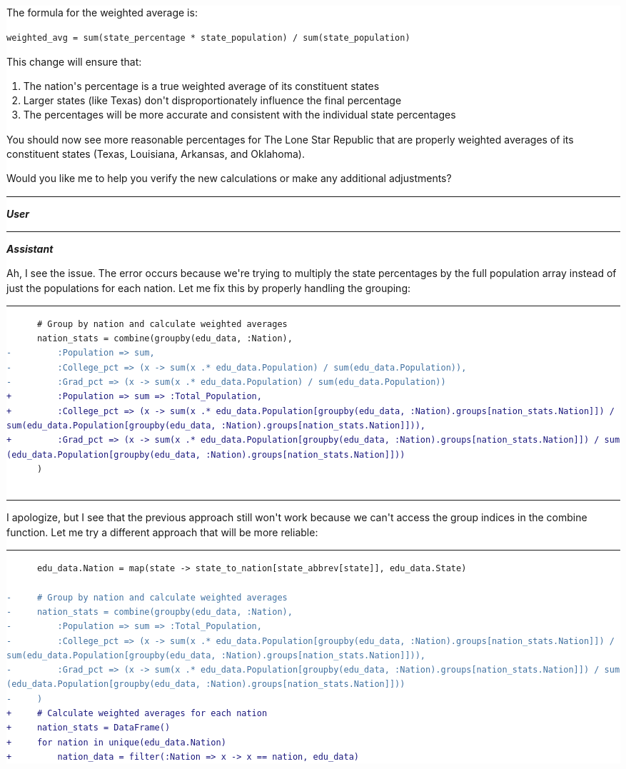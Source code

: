 The formula for the weighted average is:
```
weighted_avg = sum(state_percentage * state_population) / sum(state_population)
```

This change will ensure that:
1. The nation's percentage is a true weighted average of its constituent states
2. Larger states (like Texas) don't disproportionately influence the final percentage
3. The percentages will be more accurate and consistent with the individual state percentages

You should now see more reasonable percentages for The Lone Star Republic that are properly weighted averages of its constituent states (Texas, Louisiana, Arkansas, and Oklahoma).

Would you like me to help you verify the new calculations or make any additional adjustments?

---

_**User**_



---

_**Assistant**_

Ah, I see the issue. The error occurs because we're trying to multiply the state percentages by the full population array instead of just the populations for each nation. Let me fix this by properly handling the grouping:


---

```diff
      # Group by nation and calculate weighted averages
      nation_stats = combine(groupby(edu_data, :Nation), 
-         :Population => sum,
-         :College_pct => (x -> sum(x .* edu_data.Population) / sum(edu_data.Population)),
-         :Grad_pct => (x -> sum(x .* edu_data.Population) / sum(edu_data.Population))
+         :Population => sum => :Total_Population,
+         :College_pct => (x -> sum(x .* edu_data.Population[groupby(edu_data, :Nation).groups[nation_stats.Nation]]) / sum(edu_data.Population[groupby(edu_data, :Nation).groups[nation_stats.Nation]])),
+         :Grad_pct => (x -> sum(x .* edu_data.Population[groupby(edu_data, :Nation).groups[nation_stats.Nation]]) / sum(edu_data.Population[groupby(edu_data, :Nation).groups[nation_stats.Nation]]))
      )
      
```

---

I apologize, but I see that the previous approach still won't work because we can't access the group indices in the combine function. Let me try a different approach that will be more reliable:


---

```diff
      edu_data.Nation = map(state -> state_to_nation[state_abbrev[state]], edu_data.State)
      
-     # Group by nation and calculate weighted averages
-     nation_stats = combine(groupby(edu_data, :Nation), 
-         :Population => sum => :Total_Population,
-         :College_pct => (x -> sum(x .* edu_data.Population[groupby(edu_data, :Nation).groups[nation_stats.Nation]]) / sum(edu_data.Population[groupby(edu_data, :Nation).groups[nation_stats.Nation]])),
-         :Grad_pct => (x -> sum(x .* edu_data.Population[groupby(edu_data, :Nation).groups[nation_stats.Nation]]) / sum(edu_data.Population[groupby(edu_data, :Nation).groups[nation_stats.Nation]]))
-     )
+     # Calculate weighted averages for each nation
+     nation_stats = DataFrame()
+     for nation in unique(edu_data.Nation)
+         nation_data = filter(:Nation => x -> x == nation, edu_data)
```
